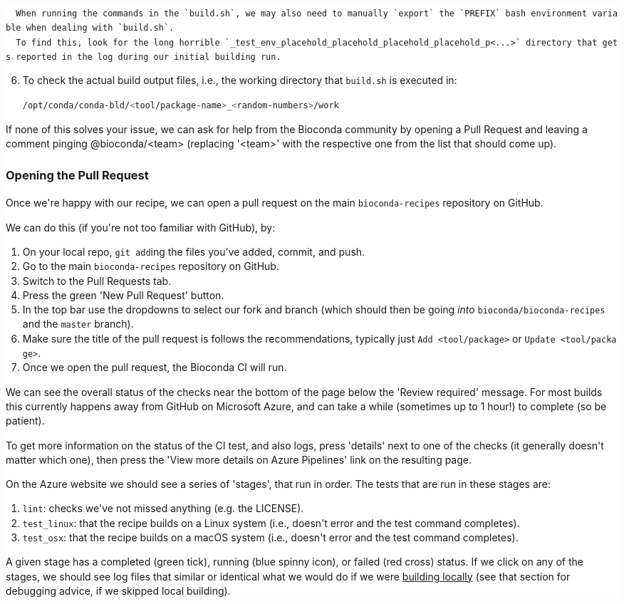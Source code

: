       When running the commands in the `build.sh`, we may also need to manually `export` the `PREFIX` bash environment variable when dealing with `build.sh`.
      To find this, look for the long horrible `_test_env_placehold_placehold_placehold_placehold_p<...>` directory that gets reported in the log during our initial building run.

   6. To check the actual build output files, i.e., the working directory that `build.sh` is executed in:

      ```bash
      /opt/conda/conda-bld/<tool/package-name>_<random-numbers>/work
      ```

If none of this solves your issue, we can ask for help from the Bioconda community by opening a Pull Request and leaving a comment pinging @bioconda/\<team\> (replacing '\<team\>' with the respective one from the list that should come up).

### Opening the Pull Request

Once we're happy with our recipe, we can open a pull request on the main `bioconda-recipes` repository on GitHub.

We can do this (if you're not too familiar with GitHub), by:

1. On your local repo, `git add`ing the files you've added, commit, and push.
2. Go to the main `bioconda-recipes` repository on GitHub.
3. Switch to the Pull Requests tab.
4. Press the green 'New Pull Request' button.
5. In the top bar use the dropdowns to select our fork and branch (which should then be going _into_ `bioconda/bioconda-recipes` and the `master` branch).
6. Make sure the title of the pull request is follows the recommendations, typically just `Add <tool/package>` or `Update <tool/package>`.
7. Once we open the pull request, the Bioconda CI will run.

We can see the overall status of the checks near the bottom of the page below the 'Review required' message.
For most builds this currently happens away from GitHub on Microsoft Azure, and can take a while (sometimes up to 1 hour!) to complete (so be patient).

To get more information on the status of the CI test, and also logs, press 'details' next to one of the checks (it generally doesn't matter which one), then press the 'View more details on Azure Pipelines' link on the resulting page.

On the Azure website we should see a series of 'stages', that run in order. The tests that are run in these stages are:

1. `lint`: checks we've not missed anything (e.g. the LICENSE).
2. `test_linux`: that the recipe builds on a Linux system (i.e., doesn't error and the test command completes).
3. `test_osx`: that the recipe builds on a macOS system (i.e., doesn't error and the test command completes).

A given stage has a completed (green tick), running (blue spinny icon), or failed (red cross) status.
If we click on any of the stages, we should see log files that similar or identical what we would do if we were [building locally](#debugging-recipe-building) (see that section for debugging advice, if we skipped local building).

